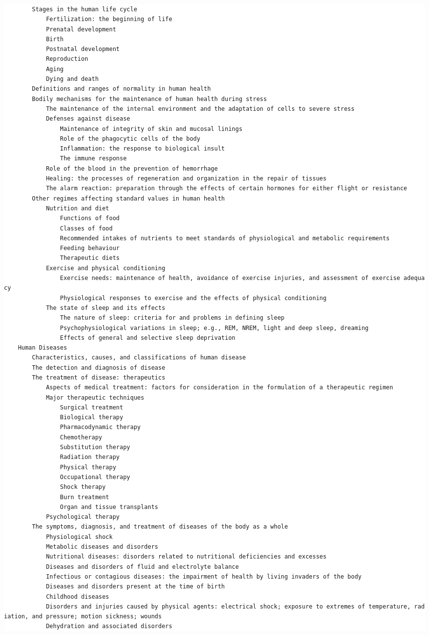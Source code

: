			Stages in the human life cycle
				Fertilization: the beginning of life
				Prenatal development
				Birth
				Postnatal development
				Reproduction
				Aging
				Dying and death
			Definitions and ranges of normality in human health
			Bodily mechanisms for the maintenance of human health during stress
				The maintenance of the internal environment and the adaptation of cells to severe stress
				Defenses against disease
					Maintenance of integrity of skin and mucosal linings
					Role of the phagocytic cells of the body
					Inflammation: the response to biological insult
					The immune response
				Role of the blood in the prevention of hemorrhage
				Healing: the processes of regeneration and organization in the repair of tissues
				The alarm reaction: preparation through the effects of certain hormones for either flight or resistance
			Other regimes affecting standard values in human health
				Nutrition and diet
					Functions of food
					Classes of food
					Recommended intakes of nutrients to meet standards of physiological and metabolic requirements
					Feeding behaviour
					Therapeutic diets
				Exercise and physical conditioning
					Exercise needs: maintenance of health, avoidance of exercise injuries, and assessment of exercise adequacy
					Physiological responses to exercise and the effects of physical conditioning
				The state of sleep and its effects
					The nature of sleep: criteria for and problems in defining sleep
					Psychophysiological variations in sleep; e.g., REM, NREM, light and deep sleep, dreaming
					Effects of general and selective sleep deprivation
		Human Diseases
			Characteristics, causes, and classifications of human disease
			The detection and diagnosis of disease
			The treatment of disease: therapeutics
				Aspects of medical treatment: factors for consideration in the formulation of a therapeutic regimen
				Major therapeutic techniques
					Surgical treatment
					Biological therapy
					Pharmacodynamic therapy
					Chemotherapy
					Substitution therapy
					Radiation therapy
					Physical therapy
					Occupational therapy
					Shock therapy
					Burn treatment
					Organ and tissue transplants
				Psychological therapy
			The symptoms, diagnosis, and treatment of diseases of the body as a whole
				Physiological shock
				Metabolic diseases and disorders
				Nutritional diseases: disorders related to nutritional deficiencies and excesses
				Diseases and disorders of fluid and electrolyte balance
				Infectious or contagious diseases: the impairment of health by living invaders of the body
				Diseases and disorders present at the time of birth
				Childhood diseases
				Disorders and injuries caused by physical agents: electrical shock; exposure to extremes of temperature, radiation, and pressure; motion sickness; wounds
				Dehydration and associated disorders